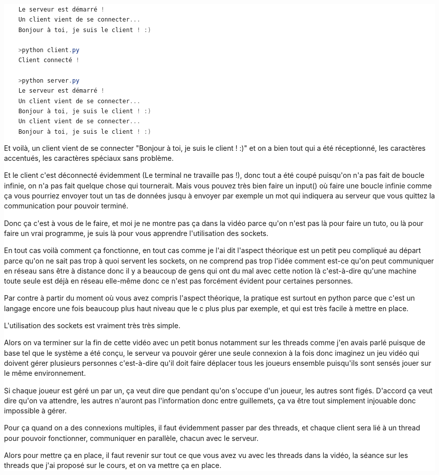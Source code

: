 ```powershell
    Le serveur est démarré !
    Un client vient de se connecter...
    Bonjour à toi, je suis le client ! :)
    
    >python client.py
    Client connecté !
    
    >python server.py
    Le serveur est démarré !
    Un client vient de se connecter...
    Bonjour à toi, je suis le client ! :)
    Un client vient de se connecter...
    Bonjour à toi, je suis le client ! :)
```
Et voilà, un client vient de se connecter  "Bonjour à toi, je suis le client ! :)" et on a bien tout qui a été réceptionné, les caractères accentués, les caractères spéciaux sans problème. 

Et le client c'est déconnecté évidemment (Le terminal ne travaille pas !), donc tout a été coupé puisqu'on n'a pas fait de boucle infinie, on n'a pas fait quelque chose qui tournerait. Mais vous pouvez très bien faire un input() où faire une boucle infinie comme ça vous pourriez envoyer tout un tas de données jusqu à envoyer par exemple un mot qui indiquera au serveur que vous quittez la communication pour pouvoir terminé. 

Donc ça c'est à vous de le faire, et moi je ne montre pas ça dans la vidéo parce qu'on n'est pas là pour faire un tuto, ou là pour faire un vrai programme, je suis là pour vous apprendre l'utilisation des sockets. 

En tout cas voilà comment ça fonctionne, en tout cas comme je l'ai dit l'aspect théorique est un petit peu compliqué au départ parce qu'on ne sait pas trop à quoi servent les sockets, on ne comprend pas trop l'idée comment est-ce qu'on peut communiquer en réseau sans être à distance donc il y a beaucoup de gens qui ont du mal avec cette notion là c'est-à-dire qu'une machine toute seule est déjà en réseau elle-même donc ce n'est pas forcément évident pour certaines personnes.

Par contre à partir du moment où vous avez compris l'aspect théorique, la pratique est surtout en python parce que c'est un langage encore une fois beaucoup plus haut niveau que le c plus plus par exemple, et qui est très facile à mettre en place. 

L'utilisation des sockets est vraiment très très simple. 

Alors on va terminer sur la fin de cette vidéo avec un petit bonus notamment sur les threads comme j'en avais parlé puisque de base tel que le système a été conçu, le serveur va pouvoir gérer une seule connexion à la fois donc imaginez un jeu vidéo qui doivent gérer plusieurs personnes c'est-à-dire qu'il doit faire déplacer tous les joueurs ensemble puisqu'ils sont sensés jouer sur le même environnement. 

Si chaque joueur est géré un par un, ça veut dire que pendant qu'on s'occupe d'un joueur, les autres sont figés. D'accord ça veut dire qu'on va attendre, les autres n'auront pas l'information donc entre guillemets, ça va être tout simplement injouable donc impossible à gérer. 

Pour ça quand on a des connexions multiples, il faut évidemment passer par des threads, et chaque client sera lié à un thread pour pouvoir fonctionner, communiquer en parallèle, chacun avec le serveur. 

Alors pour mettre ça en place, il faut revenir sur tout ce que vous avez vu avec les threads dans la vidéo, la séance sur les threads que j'ai proposé sur le cours, et on va mettre ça en place. 
